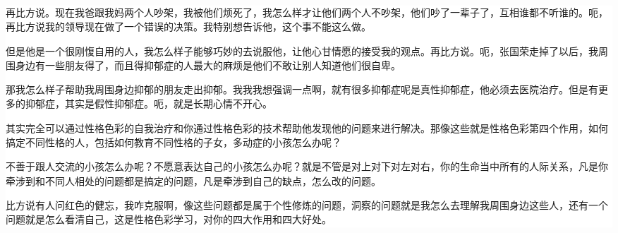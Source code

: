再比方说。现在我爸跟我妈两个人吵架，我被他们烦死了，我怎么样才让他们两个人不吵架，他们吵了一辈子了，互相谁都不听谁的。呃，再比方说我的领导现在做了一个错误的决策。我特别想告诉他，这个事不能这么做。

但是他是一个很刚愎自用的人，我怎么样子能够巧妙的去说服他，让他心甘情愿的接受我的观点。再比方说。呃，张国荣走掉了以后，我周围身边有一些朋友得了，而且得抑郁症的人最大的麻烦是他们不敢让别人知道他们很自卑。

那我怎么样子帮助我周围身边抑郁的朋友走出抑郁。我我我想强调一点啊，就有很多抑郁症呢是真性抑郁症，他必须去医院治疗。但是有更多的抑郁症，其实是假性抑郁症。呃，就是长期心情不开心。

其实完全可以通过性格色彩的自我治疗和你通过性格色彩的技术帮助他发现他的问题来进行解决。那像这些就是性格色彩第四个作用，如何搞定不同性格的人，包括如何教育不同性格的子女，多动症的小孩怎么办呢？

不善于跟人交流的小孩怎么办呢？不愿意表达自己的小孩怎么办呢？就是不管是对上对下对左对右，你的生命当中所有的人际关系，凡是你牵涉到和不同人相处的问题都是搞定的问题，凡是牵涉到自己的缺点，怎么改的问题。

比方说有人问红色的健忘，我咋克服啊，像这些问题都是属于个性修炼的问题，洞察的问题就是我怎么去理解我周围身边这些人，还有一个问题就是怎么看清自己，这是性格色彩学习，对你的四大作用和四大好处。

